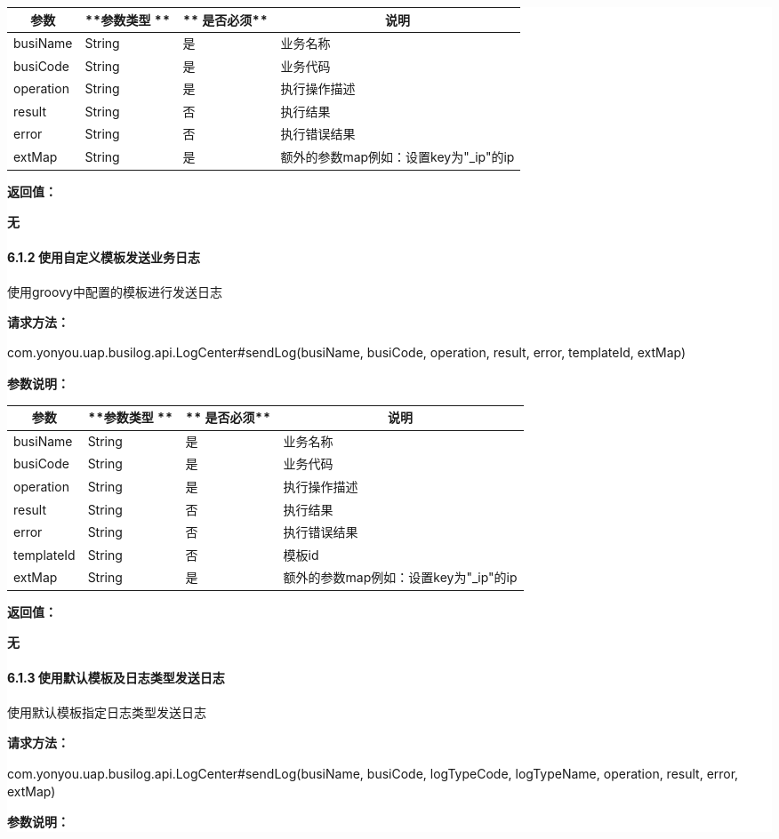 | **参数** | **参数类型 **|** 是否必须** | **说明** |
| --- | --- | --- | --- |
| busiName | String | 是 | 业务名称 |
| busiCode | String | 是 | 业务代码 |
| operation | String | 是 | 执行操作描述 |
| result | String | 否 | 执行结果 |
| error | String | 否 | 执行错误结果 |
| extMap | String | 是 | 额外的参数map例如：设置key为&quot;\_ip&quot;的ip |

**返回值：**

**无**

#### 6.1.2 使用自定义模板发送业务日志

使用groovy中配置的模板进行发送日志

**请求方法：**

com.yonyou.uap.busilog.api.LogCenter#sendLog(busiName, busiCode, operation, result, error, templateId, extMap)

**参数说明：**

| **参数** | **参数类型 **|** 是否必须** | **说明** |
| --- | --- | --- | --- |
| busiName | String | 是 | 业务名称 |
| busiCode | String | 是 | 业务代码 |
| operation | String | 是 | 执行操作描述 |
| result | String | 否 | 执行结果 |
| error | String | 否 | 执行错误结果 |
| templateId | String | 否 | 模板id |
| extMap | String | 是 | 额外的参数map例如：设置key为&quot;\_ip&quot;的ip |

**返回值：**

**无**

#### 6.1.3 使用默认模板及日志类型发送日志

使用默认模板指定日志类型发送日志

**请求方法：**

com.yonyou.uap.busilog.api.LogCenter#sendLog(busiName, busiCode, logTypeCode, logTypeName, operation, result, error, extMap)

**参数说明：**
